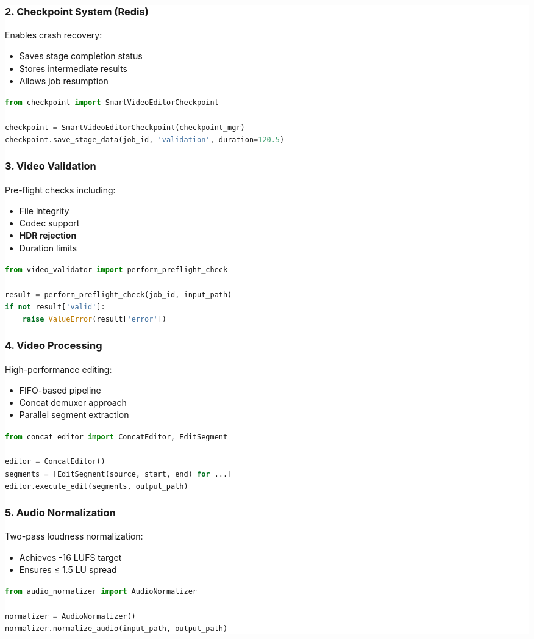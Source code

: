 ### 2. Checkpoint System (Redis)

Enables crash recovery:
- Saves stage completion status
- Stores intermediate results
- Allows job resumption

```python
from checkpoint import SmartVideoEditorCheckpoint

checkpoint = SmartVideoEditorCheckpoint(checkpoint_mgr)
checkpoint.save_stage_data(job_id, 'validation', duration=120.5)
```

### 3. Video Validation

Pre-flight checks including:
- File integrity
- Codec support
- **HDR rejection**
- Duration limits

```python
from video_validator import perform_preflight_check

result = perform_preflight_check(job_id, input_path)
if not result['valid']:
    raise ValueError(result['error'])
```

### 4. Video Processing

High-performance editing:
- FIFO-based pipeline
- Concat demuxer approach
- Parallel segment extraction

```python
from concat_editor import ConcatEditor, EditSegment

editor = ConcatEditor()
segments = [EditSegment(source, start, end) for ...]
editor.execute_edit(segments, output_path)
```

### 5. Audio Normalization

Two-pass loudness normalization:
- Achieves -16 LUFS target
- Ensures ≤ 1.5 LU spread

```python
from audio_normalizer import AudioNormalizer

normalizer = AudioNormalizer()
normalizer.normalize_audio(input_path, output_path)
```
